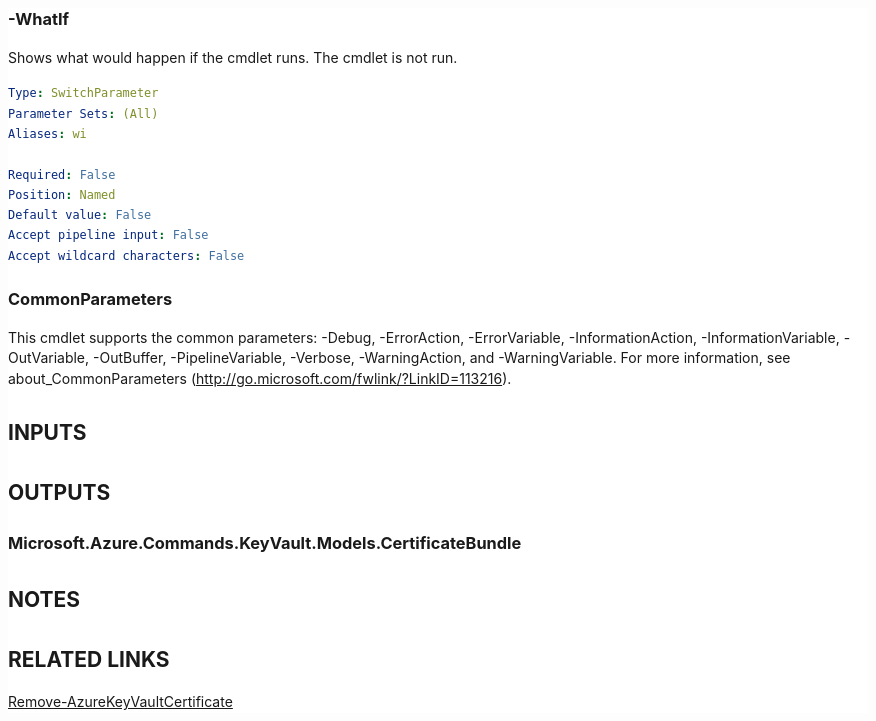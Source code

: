 ### -WhatIf
Shows what would happen if the cmdlet runs.
The cmdlet is not run.

```yaml
Type: SwitchParameter
Parameter Sets: (All)
Aliases: wi

Required: False
Position: Named
Default value: False
Accept pipeline input: False
Accept wildcard characters: False
```

### CommonParameters
This cmdlet supports the common parameters: -Debug, -ErrorAction, -ErrorVariable, -InformationAction, -InformationVariable, -OutVariable, -OutBuffer, -PipelineVariable, -Verbose, -WarningAction, and -WarningVariable. For more information, see about_CommonParameters (http://go.microsoft.com/fwlink/?LinkID=113216).

## INPUTS

## OUTPUTS

### Microsoft.Azure.Commands.KeyVault.Models.CertificateBundle

## NOTES

## RELATED LINKS

[Remove-AzureKeyVaultCertificate](./Remove-AzureKeyVaultCertificate.md)


